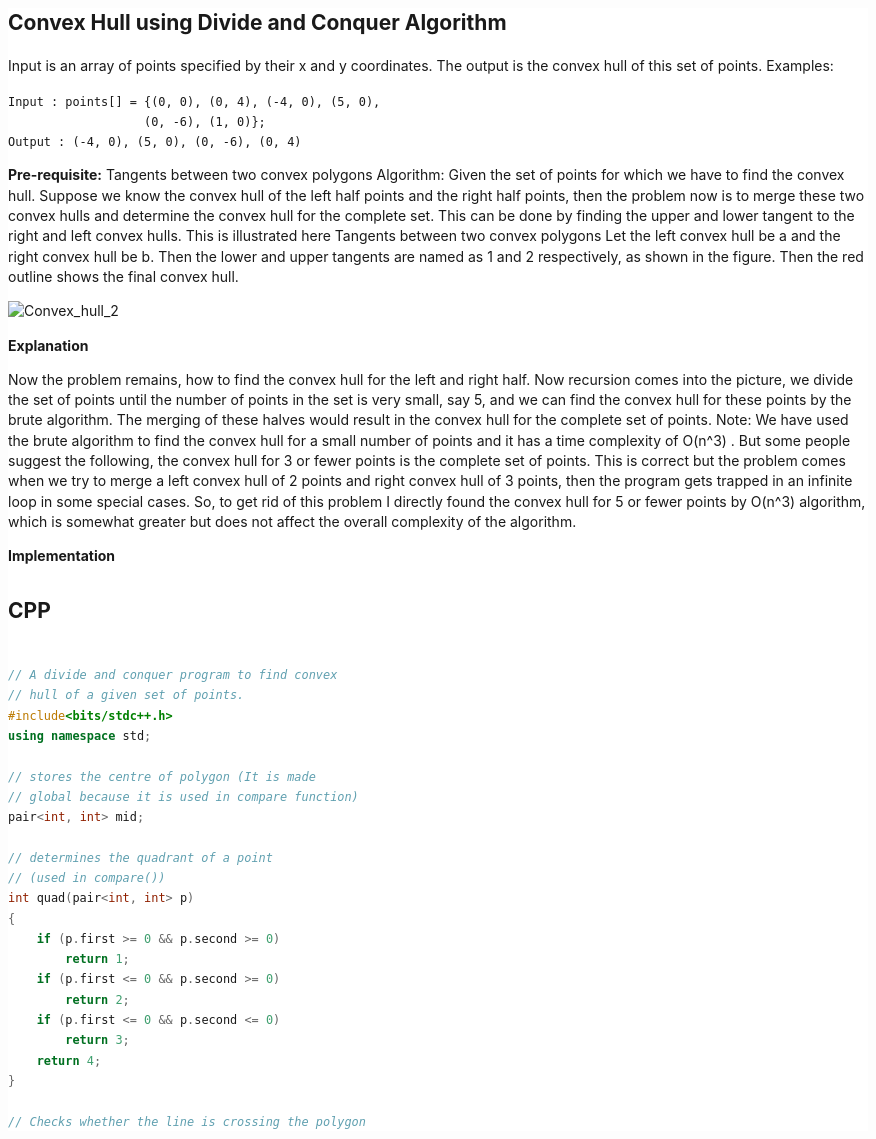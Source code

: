 ## Convex Hull using Divide and Conquer Algorithm

Input is an array of points specified by their x and y coordinates. The output is the convex hull of this set of points. Examples:

```
Input : points[] = {(0, 0), (0, 4), (-4, 0), (5, 0), 
                   (0, -6), (1, 0)};
Output : (-4, 0), (5, 0), (0, -6), (0, 4)
```


**Pre-requisite:** Tangents between two convex polygons Algorithm: Given the set of points for which we have to find the convex hull. Suppose we know the convex hull of the left half points and the right half points, then the problem now is to merge these two convex hulls and determine the convex hull for the complete set. This can be done by finding the upper and lower tangent to the right and left convex hulls. This is illustrated here Tangents between two convex polygons Let the left convex hull be a and the right convex hull be b. Then the lower and upper tangents are named as 1 and 2 respectively, as shown in the figure. Then the red outline shows the final convex hull.

![Convex_hull_2](https://user-images.githubusercontent.com/82487522/195356042-bedaa868-4855-4f45-bd44-254c195be099.jpg)

**Explanation**

Now the problem remains, how to find the convex hull for the left and right half. Now recursion comes into the picture, we divide the set of points until the number of points in the set is very small, say 5, and we can find the convex hull for these points by the brute algorithm. The merging of these halves would result in the convex hull for the complete set of points. Note: We have used the brute algorithm to find the convex hull for a small number of points and it has a time complexity of O(n^3) . But some people suggest the following, the convex hull for 3 or fewer points is the complete set of points. This is correct but the problem comes when we try to merge a left convex hull of 2 points and right convex hull of 3 points, then the program gets trapped in an infinite loop in some special cases. So, to get rid of this problem I directly found the convex hull for 5 or fewer points by O(n^3) algorithm, which is somewhat greater but does not affect the overall complexity of the algorithm. 


**Implementation**

## CPP

```cpp

// A divide and conquer program to find convex
// hull of a given set of points.
#include<bits/stdc++.h>
using namespace std;

// stores the centre of polygon (It is made
// global because it is used in compare function)
pair<int, int> mid;

// determines the quadrant of a point
// (used in compare())
int quad(pair<int, int> p)
{
	if (p.first >= 0 && p.second >= 0)
		return 1;
	if (p.first <= 0 && p.second >= 0)
		return 2;
	if (p.first <= 0 && p.second <= 0)
		return 3;
	return 4;
}

// Checks whether the line is crossing the polygon
```